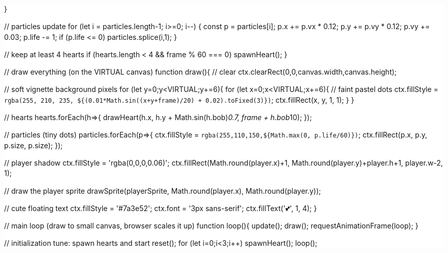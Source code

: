   }

  // particles update
  for (let i = particles.length-1; i>=0; i--) {
    const p = particles[i];
    p.x += p.vx * 0.12;
    p.y += p.vy * 0.12;
    p.vy += 0.03;
    p.life -= 1;
    if (p.life <= 0) particles.splice(i,1);
  }

  // keep at least 4 hearts
  if (hearts.length < 4 && frame % 60 === 0) spawnHeart();
}

// draw everything (on the VIRTUAL canvas)
function draw(){
  // clear
  ctx.clearRect(0,0,canvas.width,canvas.height);

  // soft vignette background pixels
  for (let y=0;y<VIRTUAL;y+=6){
    for (let x=0;x<VIRTUAL;x+=6){
      // faint pastel dots
      ctx.fillStyle = `rgba(255, 210, 235, ${(0.01*Math.sin((x+y+frame)/20) + 0.02).toFixed(3)})`;
      ctx.fillRect(x, y, 1, 1);
    }
  }

  // hearts
  hearts.forEach(h=>{
    drawHeart(h.x, h.y + Math.sin(h.bob)*0.7, frame + h.bob*10);
  });

  // particles (tiny dots)
  particles.forEach(p=>{
    ctx.fillStyle = `rgba(255,110,150,${Math.max(0, p.life/60)})`;
    ctx.fillRect(p.x, p.y, p.size, p.size);
  });

  // player shadow
  ctx.fillStyle = 'rgba(0,0,0,0.06)';
  ctx.fillRect(Math.round(player.x)+1, Math.round(player.y)+player.h+1, player.w-2, 1);

  // draw the player sprite
  drawSprite(playerSprite, Math.round(player.x), Math.round(player.y));

  // cute floating text
  ctx.fillStyle = '#7a3e52';
  ctx.font = '3px sans-serif';
  ctx.fillText('💕', 1, 4);
}

// main loop (draw to small canvas, browser scales it up)
function loop(){
  update();
  draw();
  requestAnimationFrame(loop);
}

// initialization tune: spawn hearts and start
reset();
for (let i=0;i<3;i++) spawnHeart();
loop();

</script>
</body>
</html>
